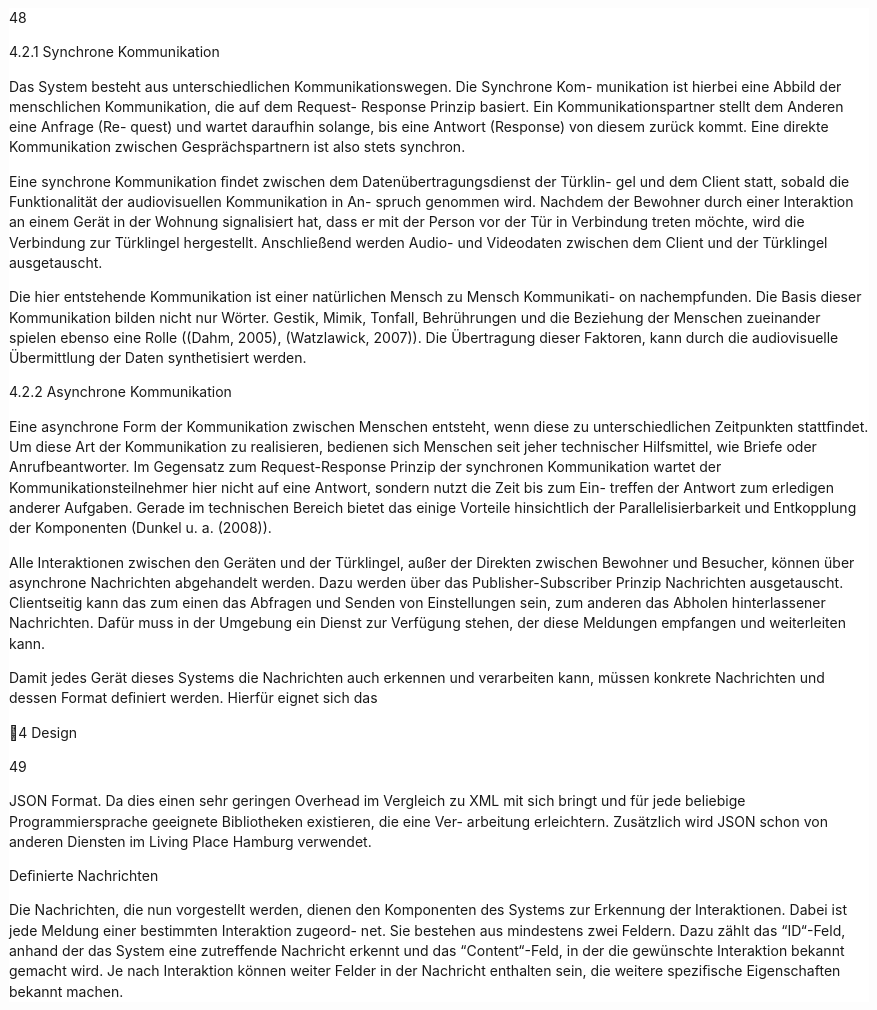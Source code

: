 48

4.2.1 Synchrone Kommunikation

Das System besteht aus unterschiedlichen Kommunikationswegen. Die Synchrone Kom-
munikation ist hierbei eine Abbild der menschlichen Kommunikation, die auf dem Request-
Response Prinzip basiert. Ein Kommunikationspartner stellt dem Anderen eine Anfrage (Re-
quest) und wartet daraufhin solange, bis eine Antwort (Response) von diesem zurück kommt.
Eine direkte Kommunikation zwischen Gesprächspartnern ist also stets synchron.

Eine synchrone Kommunikation ﬁndet zwischen dem Datenübertragungsdienst der Türklin-
gel und dem Client statt, sobald die Funktionalität der audiovisuellen Kommunikation in An-
spruch genommen wird. Nachdem der Bewohner durch einer Interaktion an einem Gerät in
der Wohnung signalisiert hat, dass er mit der Person vor der Tür in Verbindung treten möchte,
wird die Verbindung zur Türklingel hergestellt. Anschließend werden Audio- und Videodaten
zwischen dem Client und der Türklingel ausgetauscht.

Die hier entstehende Kommunikation ist einer natürlichen Mensch zu Mensch Kommunikati-
on nachempfunden. Die Basis dieser Kommunikation bilden nicht nur Wörter. Gestik, Mimik,
Tonfall, Behrührungen und die Beziehung der Menschen zueinander spielen ebenso eine
Rolle ((Dahm, 2005), (Watzlawick, 2007)). Die Übertragung dieser Faktoren, kann durch die
audiovisuelle Übermittlung der Daten synthetisiert werden.

4.2.2 Asynchrone Kommunikation

Eine asynchrone Form der Kommunikation zwischen Menschen entsteht, wenn diese zu
unterschiedlichen Zeitpunkten stattﬁndet. Um diese Art der Kommunikation zu realisieren,
bedienen sich Menschen seit jeher technischer Hilfsmittel, wie Briefe oder Anrufbeantworter.
Im Gegensatz zum Request-Response Prinzip der synchronen Kommunikation wartet der
Kommunikationsteilnehmer hier nicht auf eine Antwort, sondern nutzt die Zeit bis zum Ein-
treffen der Antwort zum erledigen anderer Aufgaben. Gerade im technischen Bereich bietet
das einige Vorteile hinsichtlich der Parallelisierbarkeit und Entkopplung der Komponenten
(Dunkel u. a. (2008)).

Alle Interaktionen zwischen den Geräten und der Türklingel, außer der Direkten zwischen
Bewohner und Besucher, können über asynchrone Nachrichten abgehandelt werden. Dazu
werden über das Publisher-Subscriber Prinzip Nachrichten ausgetauscht. Clientseitig kann
das zum einen das Abfragen und Senden von Einstellungen sein, zum anderen das Abholen
hinterlassener Nachrichten. Dafür muss in der Umgebung ein Dienst zur Verfügung stehen,
der diese Meldungen empfangen und weiterleiten kann.

Damit jedes Gerät dieses Systems die Nachrichten auch erkennen und verarbeiten kann,
müssen konkrete Nachrichten und dessen Format deﬁniert werden. Hierfür eignet sich das

4 Design

49

JSON Format. Da dies einen sehr geringen Overhead im Vergleich zu XML mit sich bringt
und für jede beliebige Programmiersprache geeignete Bibliotheken existieren, die eine Ver-
arbeitung erleichtern. Zusätzlich wird JSON schon von anderen Diensten im Living Place
Hamburg verwendet.

Deﬁnierte Nachrichten

Die Nachrichten, die nun vorgestellt werden, dienen den Komponenten des Systems zur
Erkennung der Interaktionen. Dabei ist jede Meldung einer bestimmten Interaktion zugeord-
net. Sie bestehen aus mindestens zwei Feldern. Dazu zählt das “ID“-Feld, anhand der das
System eine zutreffende Nachricht erkennt und das “Content“-Feld, in der die gewünschte
Interaktion bekannt gemacht wird. Je nach Interaktion können weiter Felder in der Nachricht
enthalten sein, die weitere speziﬁsche Eigenschaften bekannt machen.
